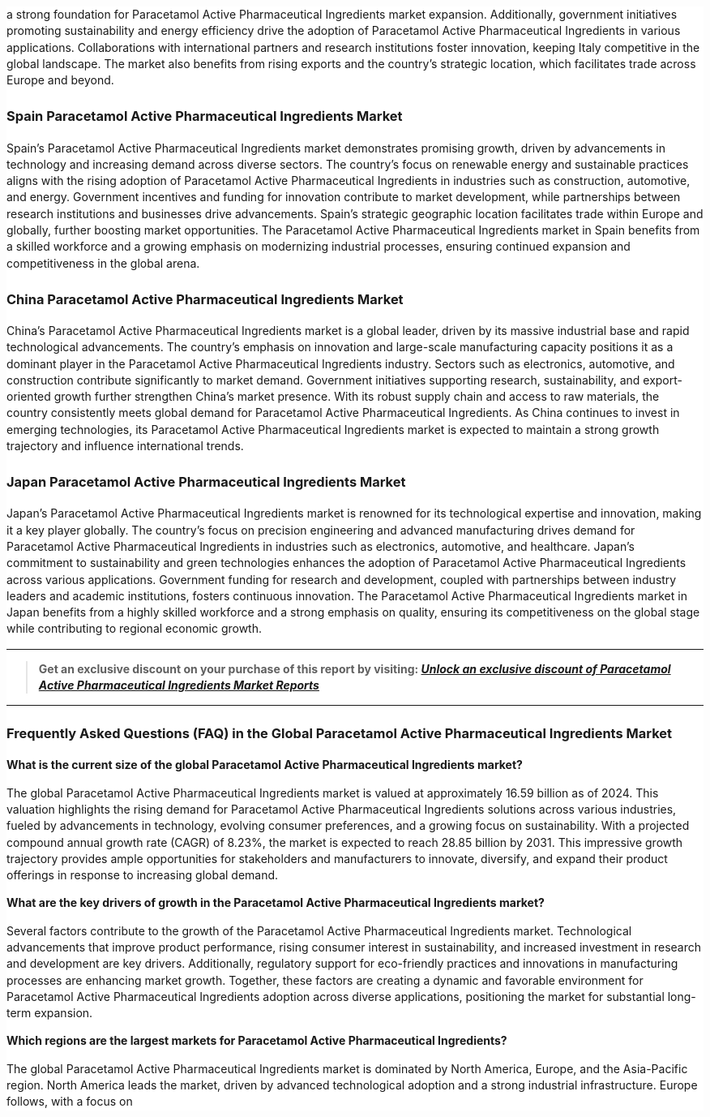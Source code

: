 a strong foundation for Paracetamol Active Pharmaceutical Ingredients market expansion. Additionally, government initiatives promoting sustainability and energy efficiency drive the adoption of Paracetamol Active Pharmaceutical Ingredients in various applications. Collaborations with international partners and research institutions foster innovation, keeping Italy competitive in the global landscape. The market also benefits from rising exports and the country&rsquo;s strategic location, which facilitates trade across Europe and beyond.</p><h3>Spain Paracetamol Active Pharmaceutical Ingredients Market</h3><p>Spain&rsquo;s Paracetamol Active Pharmaceutical Ingredients market demonstrates promising growth, driven by advancements in technology and increasing demand across diverse sectors. The country&rsquo;s focus on renewable energy and sustainable practices aligns with the rising adoption of Paracetamol Active Pharmaceutical Ingredients in industries such as construction, automotive, and energy. Government incentives and funding for innovation contribute to market development, while partnerships between research institutions and businesses drive advancements. Spain&rsquo;s strategic geographic location facilitates trade within Europe and globally, further boosting market opportunities. The Paracetamol Active Pharmaceutical Ingredients market in Spain benefits from a skilled workforce and a growing emphasis on modernizing industrial processes, ensuring continued expansion and competitiveness in the global arena.</p><h3>China Paracetamol Active Pharmaceutical Ingredients Market</h3><p>China&rsquo;s Paracetamol Active Pharmaceutical Ingredients market is a global leader, driven by its massive industrial base and rapid technological advancements. The country&rsquo;s emphasis on innovation and large-scale manufacturing capacity positions it as a dominant player in the Paracetamol Active Pharmaceutical Ingredients industry. Sectors such as electronics, automotive, and construction contribute significantly to market demand. Government initiatives supporting research, sustainability, and export-oriented growth further strengthen China&rsquo;s market presence. With its robust supply chain and access to raw materials, the country consistently meets global demand for Paracetamol Active Pharmaceutical Ingredients. As China continues to invest in emerging technologies, its Paracetamol Active Pharmaceutical Ingredients market is expected to maintain a strong growth trajectory and influence international trends.</p><h3>Japan Paracetamol Active Pharmaceutical Ingredients Market</h3><p>Japan&rsquo;s Paracetamol Active Pharmaceutical Ingredients market is renowned for its technological expertise and innovation, making it a key player globally. The country&rsquo;s focus on precision engineering and advanced manufacturing drives demand for Paracetamol Active Pharmaceutical Ingredients in industries such as electronics, automotive, and healthcare. Japan&rsquo;s commitment to sustainability and green technologies enhances the adoption of Paracetamol Active Pharmaceutical Ingredients across various applications. Government funding for research and development, coupled with partnerships between industry leaders and academic institutions, fosters continuous innovation. The Paracetamol Active Pharmaceutical Ingredients market in Japan benefits from a highly skilled workforce and a strong emphasis on quality, ensuring its competitiveness on the global stage while contributing to regional economic growth.</p><hr /><blockquote><p><strong>Get an exclusive discount on your purchase of this report by visiting: <em><a href="://marketresearchpulse.com/ask-for-discount/19928?utm_source=Github&amp;utm_medium=0111">Unlock an exclusive discount of Paracetamol Active Pharmaceutical Ingredients Market Reports</a></em>&nbsp;</strong></p></blockquote><hr /><h3>Frequently Asked Questions (FAQ) in the Global Paracetamol Active Pharmaceutical Ingredients Market</h3><p><strong>What is the current size of the global Paracetamol Active Pharmaceutical Ingredients market?</strong></p><p>The global Paracetamol Active Pharmaceutical Ingredients market is valued at approximately 16.59 billion as of 2024. This valuation highlights the rising demand for Paracetamol Active Pharmaceutical Ingredients solutions across various industries, fueled by advancements in technology, evolving consumer preferences, and a growing focus on sustainability. With a projected compound annual growth rate (CAGR) of 8.23%, the market is expected to reach 28.85 billion by 2031. This impressive growth trajectory provides ample opportunities for stakeholders and manufacturers to innovate, diversify, and expand their product offerings in response to increasing global demand.</p><p><strong>What are the key drivers of growth in the Paracetamol Active Pharmaceutical Ingredients market?</strong></p><p>Several factors contribute to the growth of the Paracetamol Active Pharmaceutical Ingredients market. Technological advancements that improve product performance, rising consumer interest in sustainability, and increased investment in research and development are key drivers. Additionally, regulatory support for eco-friendly practices and innovations in manufacturing processes are enhancing market growth. Together, these factors are creating a dynamic and favorable environment for Paracetamol Active Pharmaceutical Ingredients adoption across diverse applications, positioning the market for substantial long-term expansion.</p><p><strong>Which regions are the largest markets for Paracetamol Active Pharmaceutical Ingredients?</strong></p><p>The global Paracetamol Active Pharmaceutical Ingredients market is dominated by North America, Europe, and the Asia-Pacific region. North America leads the market, driven by advanced technological adoption and a strong industrial infrastructure. Europe follows, with a focus on